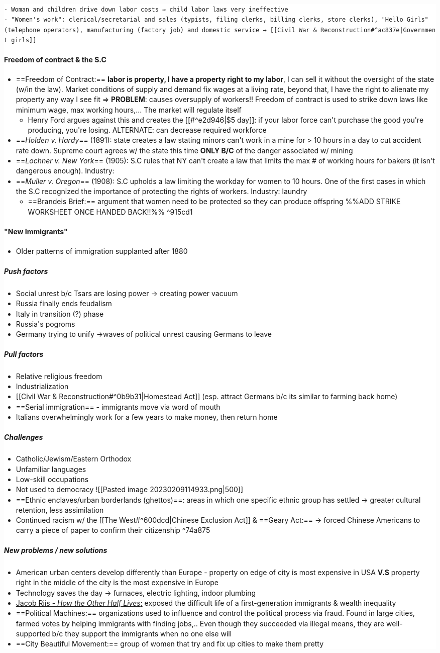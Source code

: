 	- Woman and children drive down labor costs ⇒ child labor laws very ineffective
	- "Women's work": clerical/secretarial and sales (typists, filing clerks, billing clerks, store clerks), "Hello Girls" (telephone operators), manufacturing (factory job) and domestic service → [[Civil War & Reconstruction#^ac837e|Government girls]]
#### Freedom of contract & the S.C
- ==Freedom of Contract:== **labor is property, I have a property right to my labor**, I can sell it without the oversight of the state (w/in the law). Market conditions of supply and demand fix wages at a living rate, beyond that, I have the right to alienate my property any way I see fit ⇒ **PROBLEM**: causes oversupply of workers!! Freedom of contract is used to strike down laws like minimum wage, max working hours,… The market will regulate itself
	- Henry Ford argues against this and creates the [[#^e2d946|$5 day]]: if your labor force can't purchase the good you're producing, you're losing. ALTERNATE: can decrease required workforce
- ==*Holden v. Hardy*== (1891): state creates a law stating minors can't work in a mine for > 10 hours in a day to cut accident rate down. Supreme court agrees w/ the state this time **ONLY B/C** of the danger associated w/ mining
- ==*Lochner v. New York*== (1905): S.C rules that NY can't create a law that limits the max # of working hours for bakers (it isn't dangerous enough). Industry:
- ==*Muller v. Oregon*== (1908): S.C upholds a law limiting the workday for women to 10 hours. One of the first cases in which the S.C recognized the importance of protecting the rights of workers. Industry: laundry
	- ==Brandeis Brief:== argument that women need to be protected so they can produce offspring
%%ADD STRIKE WORKSHEET ONCE HANDED BACK!!%%  ^915cd1
#### "New Immigrants"
- Older patterns of immigration supplanted after 1880
##### Push factors
- Social unrest b/c Tsars are losing power → creating power vacuum
- Russia finally ends feudalism
- Italy in transition (?) phase
- Russia's pogroms
- Germany trying to unify ->waves of political unrest causing Germans to leave
##### Pull factors
- Relative religious freedom
- Industrialization
- [[Civil War & Reconstruction#^0b9b31|Homestead Act]] (esp. attract Germans b/c its similar to farming back home)
- ==Serial immigration== - immigrants move via word of mouth
- Italians overwhelmingly work for a few years to make money, then return home
##### Challenges
- Catholic/Jewism/Eastern Orthodox
- Unfamiliar languages
- Low-skill occupations
- Not used to democracy
![[Pasted image 20230209114933.png|500]]
- ==Ethnic enclaves/urban borderlands (ghettos)==: areas in which one specific ethnic group has settled → greater cultural retention, less assimilation
- Continued racism w/ the [[The West#^600dcd|Chinese Exclusion Act]] & ==Geary Act:== → forced Chinese Americans to carry a piece of paper to confirm their citizenship ^74a875
##### New problems / new solutions
- American urban centers develop differently than Europe - property on edge of city is most expensive in USA **V.S** property right in the middle of the city is the most expensive in Europe
- Technology saves the day → furnaces, electric lighting, indoor plumbing
- [Jacob Riis - *How the Other Half Lives*:](https://www.google.com/url?sa=i&url=https%3A%2F%2Fmymodernmet.com%2Fjacob-riis-how-the-other-half-lives%2F&psig=AOvVaw1A682NifKXC4GEWwMTEFk0&ust=1676048631707000&source=images&cd=vfe&ved=0CA8QjRxqFwoTCIi3_Oz1iP0CFQAAAAAdAAAAABAX) exposed the difficult life of a first-generation immigrants & wealth inequality
- ==Political Machines:== organizations used to influence and control the political process via fraud. Found in large cities, farmed votes by helping immigrants with finding jobs,.. Even though they succeeded via illegal means, they are well-supported b/c they support the immigrants when no one else will
- ==City Beautiful Movement:== group of women that try and fix up cities to make them pretty